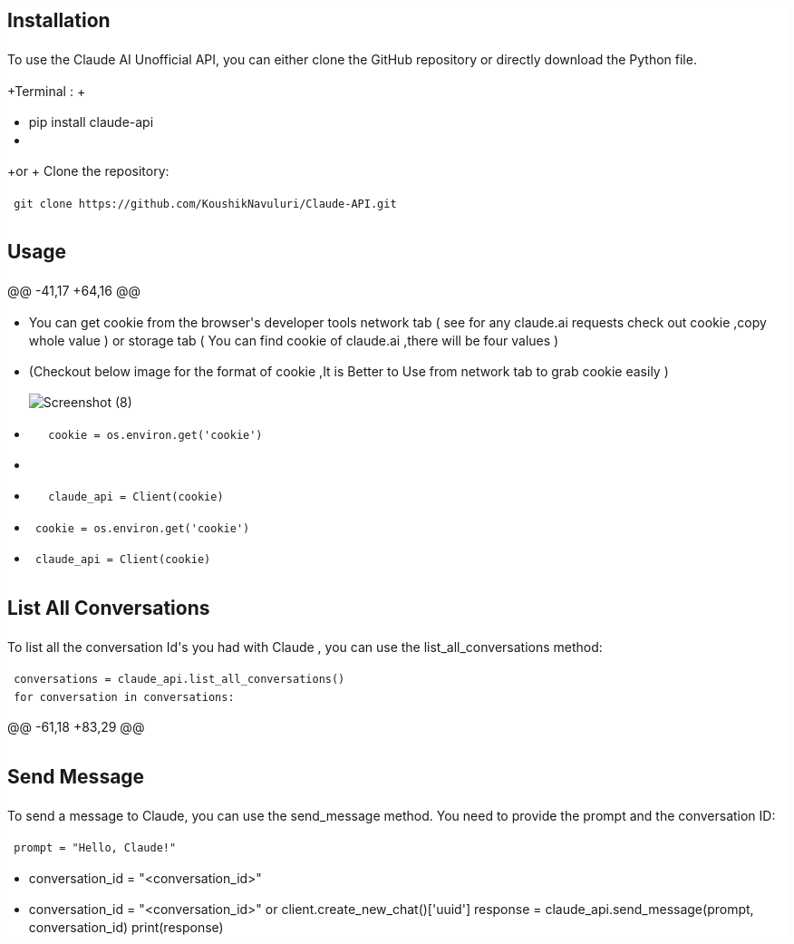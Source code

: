  ## Installation
 
 To use the Claude AI Unofficial API, you can either clone the GitHub repository or directly download the Python file.
 
+Terminal :
+
+    pip install claude-api
+    
+or
+
 Clone the repository:
 
     git clone https://github.com/KoushikNavuluri/Claude-API.git
 
 ## Usage
 
 
@@ -41,17 +64,16 @@
 * You can get cookie from the browser's developer tools network tab ( see for any claude.ai requests check out cookie ,copy whole value ) or storage tab ( You can find cookie of claude.ai ,there will be four values )
 
 * (Checkout below image for the format of cookie ,It is Better to Use from network tab to grab cookie easily )
 
    ![Screenshot (8)](https://github.com/KoushikNavuluri/Claude-API/assets/103725723/355971e3-f46c-47fc-a3cf-008bb55bb4c6)
 
 
-        cookie = os.environ.get('cookie')
-    
-        claude_api = Client(cookie)
+      cookie = os.environ.get('cookie')
+      claude_api = Client(cookie)
 
 ## List All Conversations
 
 To list all the conversation Id's you had with Claude , you can use the list_all_conversations method:
 
     conversations = claude_api.list_all_conversations()
     for conversation in conversations:
@@ -61,18 +83,29 @@
 ## Send Message
 
 To send a message to Claude, you can use the send_message method. You need to provide the prompt and the conversation ID:
 
 
 
     prompt = "Hello, Claude!"
-    conversation_id = "<conversation_id>"
+    conversation_id = "<conversation_id>" or client.create_new_chat()['uuid']
     response = claude_api.send_message(prompt, conversation_id)
     print(response)
 